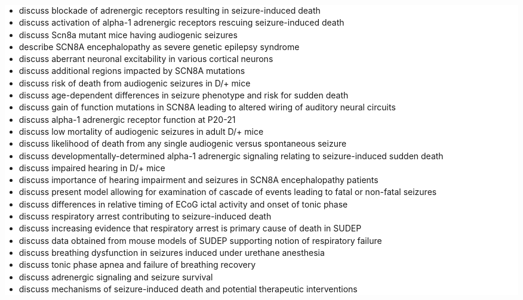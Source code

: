 - discuss blockade of adrenergic receptors resulting in seizure-induced death
- discuss activation of alpha-1 adrenergic receptors rescuing seizure-induced death
- discuss Scn8a mutant mice having audiogenic seizures
- describe SCN8A encephalopathy as severe genetic epilepsy syndrome
- discuss aberrant neuronal excitability in various cortical neurons
- discuss additional regions impacted by SCN8A mutations
- discuss risk of death from audiogenic seizures in D/+ mice
- discuss age-dependent differences in seizure phenotype and risk for sudden death
- discuss gain of function mutations in SCN8A leading to altered wiring of auditory neural circuits
- discuss alpha-1 adrenergic receptor function at P20-21
- discuss low mortality of audiogenic seizures in adult D/+ mice
- discuss likelihood of death from any single audiogenic versus spontaneous seizure
- discuss developmentally-determined alpha-1 adrenergic signaling relating to seizure-induced sudden death
- discuss impaired hearing in D/+ mice
- discuss importance of hearing impairment and seizures in SCN8A encephalopathy patients
- discuss present model allowing for examination of cascade of events leading to fatal or non-fatal seizures
- discuss differences in relative timing of ECoG ictal activity and onset of tonic phase
- discuss respiratory arrest contributing to seizure-induced death
- discuss increasing evidence that respiratory arrest is primary cause of death in SUDEP
- discuss data obtained from mouse models of SUDEP supporting notion of respiratory failure
- discuss breathing dysfunction in seizures induced under urethane anesthesia
- discuss tonic phase apnea and failure of breathing recovery
- discuss adrenergic signaling and seizure survival
- discuss mechanisms of seizure-induced death and potential therapeutic interventions

